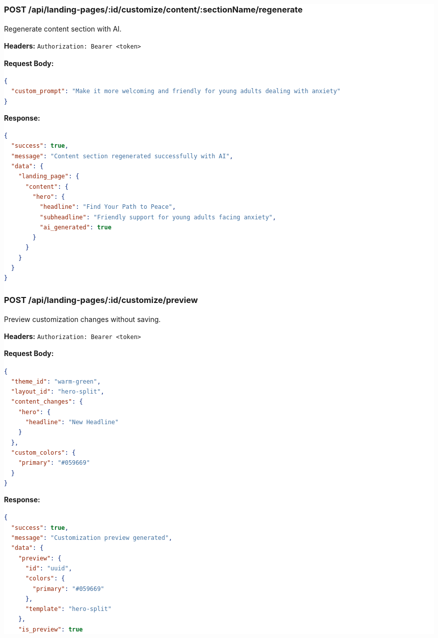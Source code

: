 ### POST /api/landing-pages/:id/customize/content/:sectionName/regenerate
Regenerate content section with AI.

**Headers:** `Authorization: Bearer <token>`

**Request Body:**
```json
{
  "custom_prompt": "Make it more welcoming and friendly for young adults dealing with anxiety"
}
```

**Response:**
```json
{
  "success": true,
  "message": "Content section regenerated successfully with AI",
  "data": {
    "landing_page": {
      "content": {
        "hero": {
          "headline": "Find Your Path to Peace",
          "subheadline": "Friendly support for young adults facing anxiety",
          "ai_generated": true
        }
      }
    }
  }
}
```

### POST /api/landing-pages/:id/customize/preview
Preview customization changes without saving.

**Headers:** `Authorization: Bearer <token>`

**Request Body:**
```json
{
  "theme_id": "warm-green",
  "layout_id": "hero-split",
  "content_changes": {
    "hero": {
      "headline": "New Headline"
    }
  },
  "custom_colors": {
    "primary": "#059669"
  }
}
```

**Response:**
```json
{
  "success": true,
  "message": "Customization preview generated",
  "data": {
    "preview": {
      "id": "uuid",
      "colors": {
        "primary": "#059669"
      },
      "template": "hero-split"
    },
    "is_preview": true
```